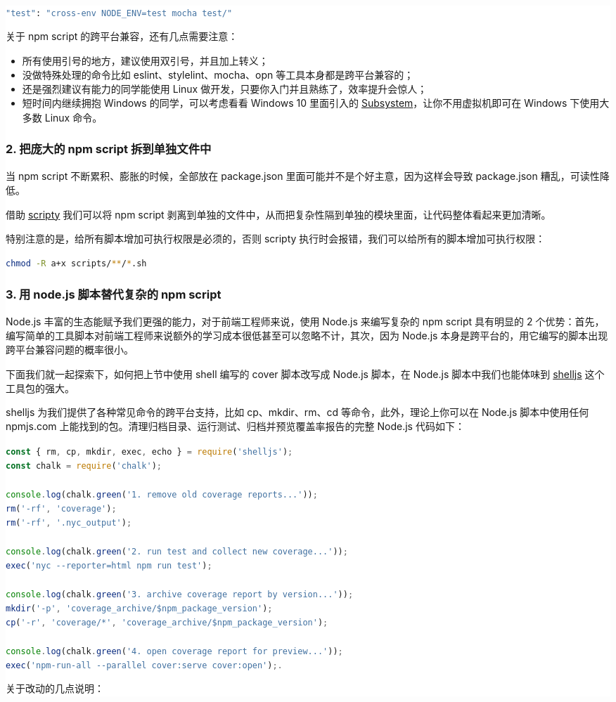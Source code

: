 ```bash
"test": "cross-env NODE_ENV=test mocha test/"
```

关于 npm script 的跨平台兼容，还有几点需要注意：

- 所有使用引号的地方，建议使用双引号，并且加上转义；
- 没做特殊处理的命令比如 eslint、stylelint、mocha、opn 等工具本身都是跨平台兼容的；
- 还是强烈建议有能力的同学能使用 Linux 做开发，只要你入门并且熟练了，效率提升会惊人；
- 短时间内继续拥抱 Windows 的同学，可以考虑看看 Windows 10 里面引入的 [Subsystem](https://docs.microsoft.com/zh-cn/windows/wsl/about)，让你不用虚拟机即可在 Windows 下使用大多数 Linux 命令。

### 2. 把庞大的 npm script 拆到单独文件中

当 npm script 不断累积、膨胀的时候，全部放在 package.json 里面可能并不是个好主意，因为这样会导致 package.json 糟乱，可读性降低。

借助 [scripty](https://github.com/testdouble/scripty) 我们可以将 npm script 剥离到单独的文件中，从而把复杂性隔到单独的模块里面，让代码整体看起来更加清晰。

特别注意的是，给所有脚本增加可执行权限是必须的，否则 scripty 执行时会报错，我们可以给所有的脚本增加可执行权限：

```bash
chmod -R a+x scripts/**/*.sh
```

### 3. 用 node.js 脚本替代复杂的 npm script

Node.js 丰富的生态能赋予我们更强的能力，对于前端工程师来说，使用 Node.js 来编写复杂的 npm script 具有明显的 2 个优势：首先，编写简单的工具脚本对前端工程师来说额外的学习成本很低甚至可以忽略不计，其次，因为 Node.js 本身是跨平台的，用它编写的脚本出现跨平台兼容问题的概率很小。

下面我们就一起探索下，如何把上节中使用 shell 编写的 cover 脚本改写成 Node.js 脚本，在 Node.js 脚本中我们也能体味到 [shelljs](https://github.com/shelljs/shelljs) 这个工具包的强大。

shelljs 为我们提供了各种常见命令的跨平台支持，比如 cp、mkdir、rm、cd 等命令，此外，理论上你可以在 Node.js 脚本中使用任何 npmjs.com 上能找到的包。清理归档目录、运行测试、归档并预览覆盖率报告的完整 Node.js 代码如下：

```js
const { rm, cp, mkdir, exec, echo } = require('shelljs');
const chalk = require('chalk');

console.log(chalk.green('1. remove old coverage reports...'));
rm('-rf', 'coverage');
rm('-rf', '.nyc_output');

console.log(chalk.green('2. run test and collect new coverage...'));
exec('nyc --reporter=html npm run test');

console.log(chalk.green('3. archive coverage report by version...'));
mkdir('-p', 'coverage_archive/$npm_package_version');
cp('-r', 'coverage/*', 'coverage_archive/$npm_package_version');

console.log(chalk.green('4. open coverage report for preview...'));
exec('npm-run-all --parallel cover:serve cover:open');.
```

关于改动的几点说明：
